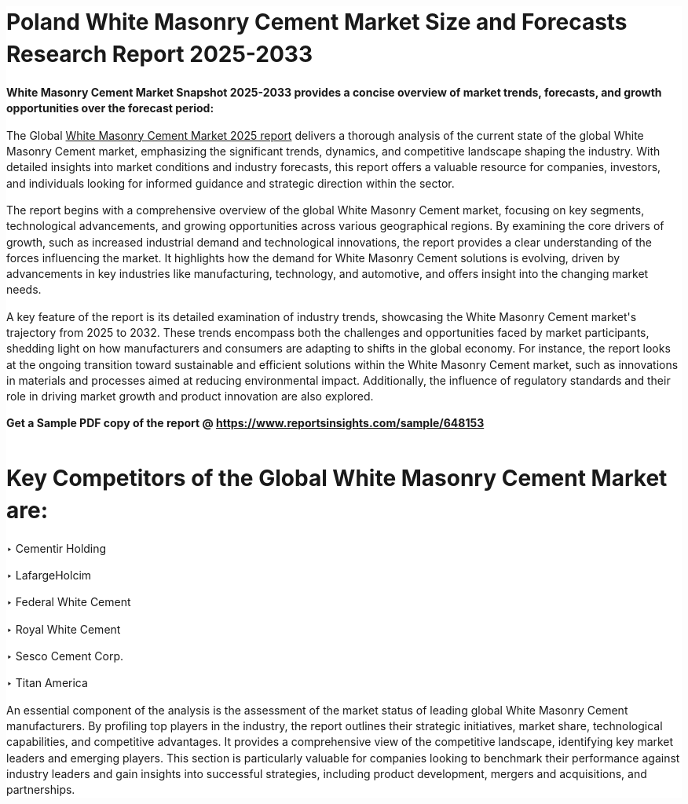 # Poland White Masonry Cement Market Size and Forecasts Research Report 2025-2033

<strong>White Masonry Cement Market Snapshot 2025-2033 provides a concise overview of market trends, forecasts, and growth opportunities over the forecast period:</strong>

The Global <a href=https://www.reportsinsights.com/sample/648153>White Masonry Cement Market 2025 report</a> delivers a thorough analysis of the current state of the global White Masonry Cement market, emphasizing the significant trends, dynamics, and competitive landscape shaping the industry. With detailed insights into market conditions and industry forecasts, this report offers a valuable resource for companies, investors, and individuals looking for informed guidance and strategic direction within the sector.

The report begins with a comprehensive overview of the global White Masonry Cement market, focusing on key segments, technological advancements, and growing opportunities across various geographical regions. By examining the core drivers of growth, such as increased industrial demand and technological innovations, the report provides a clear understanding of the forces influencing the market. It highlights how the demand for White Masonry Cement solutions is evolving, driven by advancements in key industries like manufacturing, technology, and automotive, and offers insight into the changing market needs.

A key feature of the report is its detailed examination of industry trends, showcasing the White Masonry Cement market's trajectory from 2025 to 2032. These trends encompass both the challenges and opportunities faced by market participants, shedding light on how manufacturers and consumers are adapting to shifts in the global economy. For instance, the report looks at the ongoing transition toward sustainable and efficient solutions within the White Masonry Cement market, such as innovations in materials and processes aimed at reducing environmental impact. Additionally, the influence of regulatory standards and their role in driving market growth and product innovation are also explored.

<strong>Get a Sample PDF copy of the report @ <a href=https://www.reportsinsights.com/sample/648153>https://www.reportsinsights.com/sample/648153</a></strong>

# <strong>Key Competitors of the Global White Masonry Cement Market are:</strong>

‣ Cementir Holding

‣ LafargeHolcim

‣ Federal White Cement

‣ Royal White Cement

‣ Sesco Cement Corp.

‣ Titan America

An essential component of the analysis is the assessment of the market status of leading global White Masonry Cement manufacturers. By profiling top players in the industry, the report outlines their strategic initiatives, market share, technological capabilities, and competitive advantages. It provides a comprehensive view of the competitive landscape, identifying key market leaders and emerging players. This section is particularly valuable for companies looking to benchmark their performance against industry leaders and gain insights into successful strategies, including product development, mergers and acquisitions, and partnerships.
